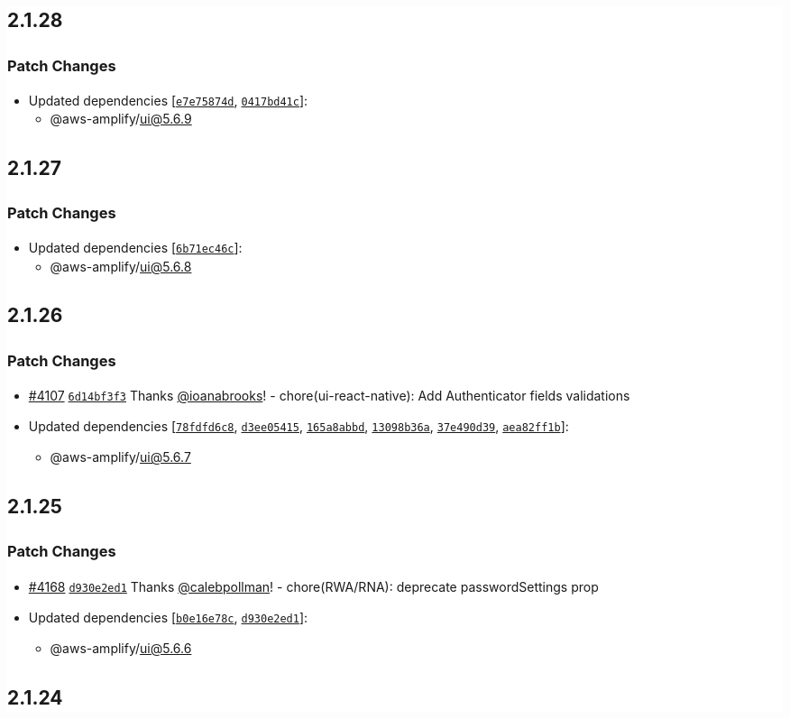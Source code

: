 ## 2.1.28

### Patch Changes

- Updated dependencies [[`e7e75874d`](https://github.com/aws-amplify/amplify-ui/commit/e7e75874dea238046c94e4fdd965029620171254), [`0417bd41c`](https://github.com/aws-amplify/amplify-ui/commit/0417bd41c065673eb70dd916c9008d88671445c9)]:
  - @aws-amplify/ui@5.6.9

## 2.1.27

### Patch Changes

- Updated dependencies [[`6b71ec46c`](https://github.com/aws-amplify/amplify-ui/commit/6b71ec46ccbf63c4605c9a57d3ecff098a42938a)]:
  - @aws-amplify/ui@5.6.8

## 2.1.26

### Patch Changes

- [#4107](https://github.com/aws-amplify/amplify-ui/pull/4107) [`6d14bf3f3`](https://github.com/aws-amplify/amplify-ui/commit/6d14bf3f386523bacd6832e56cc5903f644da88e) Thanks [@ioanabrooks](https://github.com/ioanabrooks)! - chore(ui-react-native): Add Authenticator fields validations

- Updated dependencies [[`78fdfd6c8`](https://github.com/aws-amplify/amplify-ui/commit/78fdfd6c8268c56204f905402162ad8cb40a0c8e), [`d3ee05415`](https://github.com/aws-amplify/amplify-ui/commit/d3ee054159e1de81861bcd9273be9b1c87924cf4), [`165a8abbd`](https://github.com/aws-amplify/amplify-ui/commit/165a8abbda8aa3e95fb9466fc60f8694c646d5bc), [`13098b36a`](https://github.com/aws-amplify/amplify-ui/commit/13098b36a75452d839955d141bd25f57538b1a22), [`37e490d39`](https://github.com/aws-amplify/amplify-ui/commit/37e490d3997a1dc55e2998c277790945921e6dc3), [`aea82ff1b`](https://github.com/aws-amplify/amplify-ui/commit/aea82ff1bb6e066ed8b70433f4d72cd34bf0ccae)]:
  - @aws-amplify/ui@5.6.7

## 2.1.25

### Patch Changes

- [#4168](https://github.com/aws-amplify/amplify-ui/pull/4168) [`d930e2ed1`](https://github.com/aws-amplify/amplify-ui/commit/d930e2ed17f3e638e2b62699ba2dd164b32f8118) Thanks [@calebpollman](https://github.com/calebpollman)! - chore(RWA/RNA): deprecate passwordSettings prop

- Updated dependencies [[`b0e16e78c`](https://github.com/aws-amplify/amplify-ui/commit/b0e16e78c6a41945aa79f3e14fa3f9e6cb0e5e76), [`d930e2ed1`](https://github.com/aws-amplify/amplify-ui/commit/d930e2ed17f3e638e2b62699ba2dd164b32f8118)]:
  - @aws-amplify/ui@5.6.6

## 2.1.24
